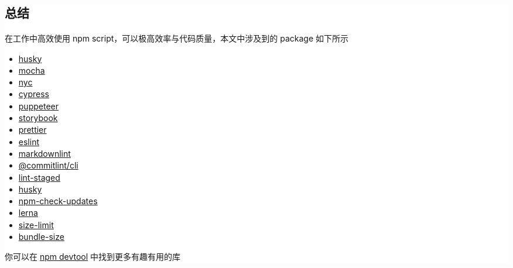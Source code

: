 总结
--

在工作中高效使用 npm script，可以极高效率与代码质量，本文中涉及到的 package 如下所示

*   [husky](https://npm.devtool.tech/husky)
*   [mocha](https://npm.devtool.tech/mocha)
*   [nyc](https://npm.devtool.tech/nyc)
*   [cypress](https://npm.devtool.tech/cypress)
*   [puppeteer](https://npm.devtool.tech/puppeteer)
*   [storybook](https://npm.devtool.tech/storybook)
*   [prettier](https://npm.devtool.tech/prettier)
*   [eslint](https://npm.devtool.tech/eslint)
*   [markdownlint](https://npm.devtool.tech/markdownlint)
*   [@commitlint/cli](https://npm.devtool.tech/@commitlint/cli)
*   [lint-staged](https://npm.devtool.tech/lint-staged)
*   [husky](https://npm.devtool.tech/husky)
*   [npm-check-updates](https://npm.devtool.tech/npm-check-updates)
*   [lerna](https://npm.devtool.tech/lerna)
*   [size-limit](https://npm.devtool.tech/size-limit)
*   [bundle-size](https://npm.devtool.tech/bundle-size)

你可以在 [npm devtool](https://npm.devtool.tech/) 中找到更多有趣有用的库
